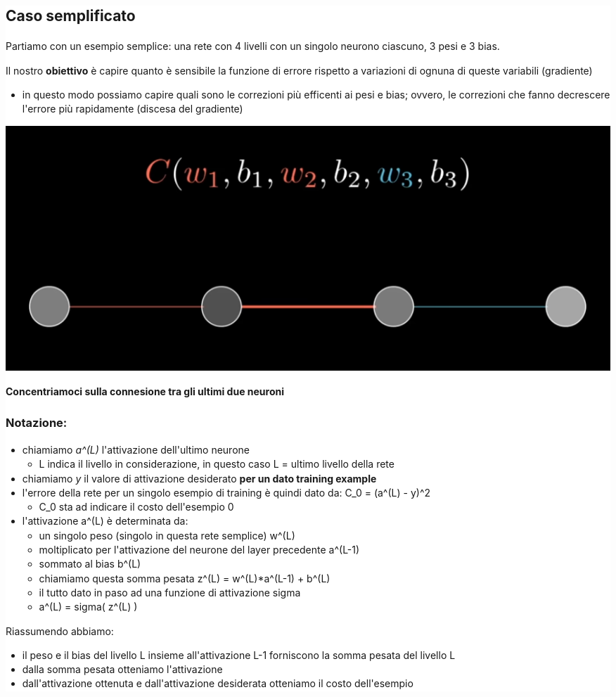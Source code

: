 ## Caso semplificato
Partiamo con un esempio semplice: una rete con 4 livelli con un singolo neurono ciascuno, 3 pesi e 3 bias.

Il nostro **obiettivo** è capire quanto è sensibile la funzione di errore rispetto a variazioni di ognuna di queste variabili (gradiente)
- in questo modo possiamo capire quali sono le correzioni più efficenti ai pesi e bias; ovvero, le correzioni che fanno decrescere l'errore più rapidamente (discesa del gradiente)

![alt text](img/basic_network.png)

**Concentriamoci sulla connesione tra gli ultimi due neuroni**

### Notazione: 
- chiamiamo _a^(L)_ l'attivazione dell'ultimo neurone
    - L indica il livello in considerazione, in questo caso L = ultimo livello della rete
- chiamiamo _y_ il valore di attivazione desiderato **per un dato training example**
- l'errore della rete per un singolo esempio di training è quindi dato da: C_0 = (a^(L) - y)^2
    - C_0 sta ad indicare il costo dell'esempio 0
- l'attivazione a^(L) è determinata da:
    - un singolo peso (singolo in questa rete semplice) w^(L)
    - moltiplicato per l'attivazione del neurone del layer precedente a^(L-1)
    - sommato al bias b^(L)
    - chiamiamo questa somma pesata z^(L) = w^(L)*a^(L-1) + b^(L)
    - il tutto dato in paso ad una funzione di attivazione sigma
    - a^(L) = sigma( z^(L) )

Riassumendo abbiamo:
- il peso e il bias del livello L insieme all'attivazione L-1 forniscono la somma pesata del livello L
- dalla somma pesata otteniamo l'attivazione
- dall'attivazione ottenuta e dall'attivazione desiderata otteniamo il costo dell'esempio
